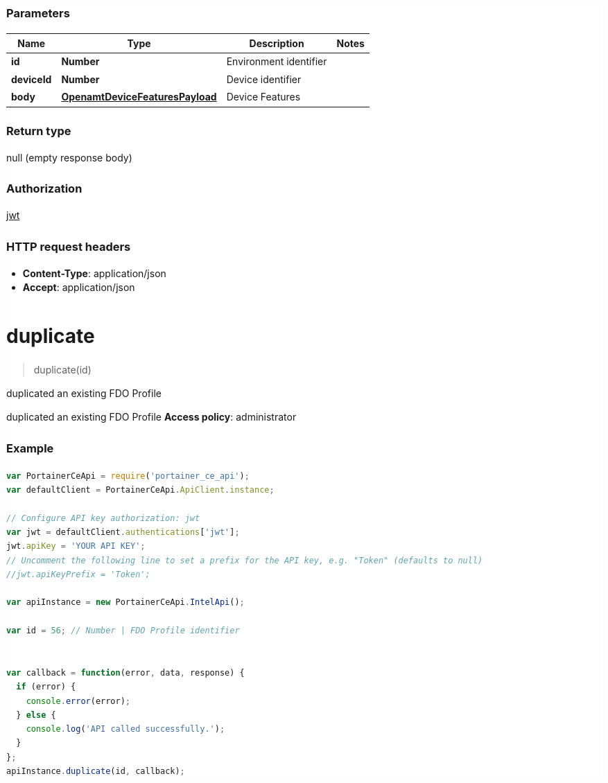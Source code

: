 ### Parameters

Name | Type | Description  | Notes
------------- | ------------- | ------------- | -------------
 **id** | **Number**| Environment identifier | 
 **deviceId** | **Number**| Device identifier | 
 **body** | [**OpenamtDeviceFeaturesPayload**](OpenamtDeviceFeaturesPayload.md)| Device Features | 

### Return type

null (empty response body)

### Authorization

[jwt](../README.md#jwt)

### HTTP request headers

 - **Content-Type**: application/json
 - **Accept**: application/json

<a name="duplicate"></a>
# **duplicate**
> duplicate(id)

duplicated an existing FDO Profile

duplicated an existing FDO Profile **Access policy**: administrator

### Example
```javascript
var PortainerCeApi = require('portainer_ce_api');
var defaultClient = PortainerCeApi.ApiClient.instance;

// Configure API key authorization: jwt
var jwt = defaultClient.authentications['jwt'];
jwt.apiKey = 'YOUR API KEY';
// Uncomment the following line to set a prefix for the API key, e.g. "Token" (defaults to null)
//jwt.apiKeyPrefix = 'Token';

var apiInstance = new PortainerCeApi.IntelApi();

var id = 56; // Number | FDO Profile identifier


var callback = function(error, data, response) {
  if (error) {
    console.error(error);
  } else {
    console.log('API called successfully.');
  }
};
apiInstance.duplicate(id, callback);
```
